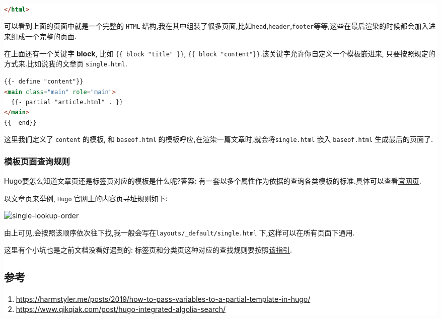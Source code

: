```html
</html>


```

可以看到上面的页面中就是一个完整的 `HTML` 结构,我在其中组装了很多页面,比如`head`,`header`,`footer`等等,这些在最后渲染的时候都会加入进来组成一个完整的页面.

在上面还有一个关键字 **block**, 比如 `{{ block "title" }}`, `{{ block "content"}}`.该关键字允许你自定义一个模板嵌进来, 只要按照规定的方式来.比如说我的文章页 `single.html`.

```html
{{- define "content"}}
<main class="main" role="main">
  {{- partial "article.html" . }}
</main>
{{- end}}
```

这里我们定义了 `content` 的模板, 和 `baseof.html` 的模板呼应,在渲染一篇文章时,就会将`single.html` 嵌入 `baseof.html` 生成最后的页面了.

### 模板页面查询规则

Hugo要怎么知道文章页还是标签页对应的模板是什么呢?答案: 有一套以多个属性作为依据的查询各类模板的标准.具体可以查看[官网页](https://gohugo.io/templates/lookup-order/).

以文章页来举例, `Hugo` 官网上的内容页寻址规则如下:

![single-lookup-order](https://raw.githubusercontent.com/xiaoheiAh/imgs/master/20191015150712.png)

由上可见,会按照该顺序依次往下找,我一般会写在`layouts/_default/single.html` 下,这样可以在所有页面下通用.

这里有个小坑也是之前文档没看好遇到的: 标签页和分类页这种对应的查找规则要按照[该指引](https://gohugo.io/templates/lookup-order/#examples-layout-lookup-for-taxonomy-terms-pages).

## 参考

1. https://harmstyler.me/posts/2019/how-to-pass-variables-to-a-partial-template-in-hugo/
2. https://www.qikqiak.com/post/hugo-integrated-algolia-search/
